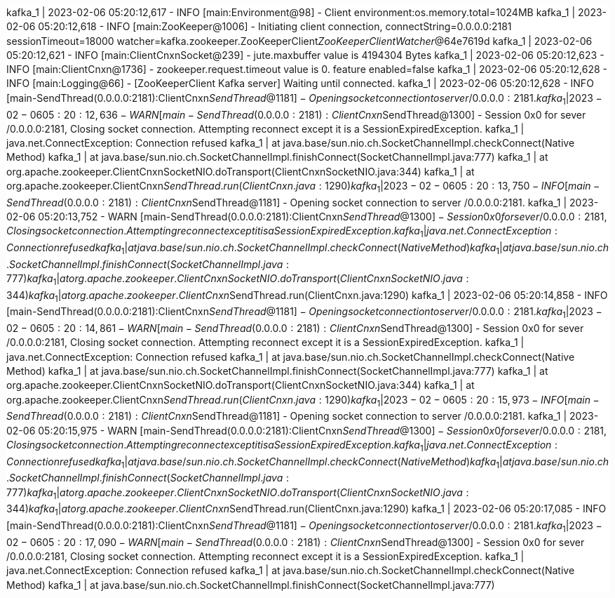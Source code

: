 kafka_1      | 2023-02-06 05:20:12,617 - INFO  [main:Environment@98] - Client environment:os.memory.total=1024MB
kafka_1      | 2023-02-06 05:20:12,618 - INFO  [main:ZooKeeper@1006] - Initiating client connection, connectString=0.0.0.0:2181 sessionTimeout=18000 watcher=kafka.zookeeper.ZooKeeperClient$ZooKeeperClientWatcher$@64e7619d
kafka_1      | 2023-02-06 05:20:12,621 - INFO  [main:ClientCnxnSocket@239] - jute.maxbuffer value is 4194304 Bytes
kafka_1      | 2023-02-06 05:20:12,623 - INFO  [main:ClientCnxn@1736] - zookeeper.request.timeout value is 0. feature enabled=false
kafka_1      | 2023-02-06 05:20:12,628 - INFO  [main:Logging@66] - [ZooKeeperClient Kafka server] Waiting until connected.
kafka_1      | 2023-02-06 05:20:12,628 - INFO  [main-SendThread(0.0.0.0:2181):ClientCnxn$SendThread@1181] - Opening socket connection to server /0.0.0.0:2181.
kafka_1      | 2023-02-06 05:20:12,636 - WARN  [main-SendThread(0.0.0.0:2181):ClientCnxn$SendThread@1300] - Session 0x0 for sever /0.0.0.0:2181, Closing socket connection. Attempting reconnect except it is a SessionExpiredException.
kafka_1      | java.net.ConnectException: Connection refused
kafka_1      |  at java.base/sun.nio.ch.SocketChannelImpl.checkConnect(Native Method)
kafka_1      |  at java.base/sun.nio.ch.SocketChannelImpl.finishConnect(SocketChannelImpl.java:777)
kafka_1      |  at org.apache.zookeeper.ClientCnxnSocketNIO.doTransport(ClientCnxnSocketNIO.java:344)
kafka_1      |  at org.apache.zookeeper.ClientCnxn$SendThread.run(ClientCnxn.java:1290)
kafka_1      | 2023-02-06 05:20:13,750 - INFO  [main-SendThread(0.0.0.0:2181):ClientCnxn$SendThread@1181] - Opening socket connection to server /0.0.0.0:2181.
kafka_1      | 2023-02-06 05:20:13,752 - WARN  [main-SendThread(0.0.0.0:2181):ClientCnxn$SendThread@1300] - Session 0x0 for sever /0.0.0.0:2181, Closing socket connection. Attempting reconnect except it is a SessionExpiredException.
kafka_1      | java.net.ConnectException: Connection refused
kafka_1      |  at java.base/sun.nio.ch.SocketChannelImpl.checkConnect(Native Method)
kafka_1      |  at java.base/sun.nio.ch.SocketChannelImpl.finishConnect(SocketChannelImpl.java:777)
kafka_1      |  at org.apache.zookeeper.ClientCnxnSocketNIO.doTransport(ClientCnxnSocketNIO.java:344)
kafka_1      |  at org.apache.zookeeper.ClientCnxn$SendThread.run(ClientCnxn.java:1290)
kafka_1      | 2023-02-06 05:20:14,858 - INFO  [main-SendThread(0.0.0.0:2181):ClientCnxn$SendThread@1181] - Opening socket connection to server /0.0.0.0:2181.
kafka_1      | 2023-02-06 05:20:14,861 - WARN  [main-SendThread(0.0.0.0:2181):ClientCnxn$SendThread@1300] - Session 0x0 for sever /0.0.0.0:2181, Closing socket connection. Attempting reconnect except it is a SessionExpiredException.
kafka_1      | java.net.ConnectException: Connection refused
kafka_1      |  at java.base/sun.nio.ch.SocketChannelImpl.checkConnect(Native Method)
kafka_1      |  at java.base/sun.nio.ch.SocketChannelImpl.finishConnect(SocketChannelImpl.java:777)
kafka_1      |  at org.apache.zookeeper.ClientCnxnSocketNIO.doTransport(ClientCnxnSocketNIO.java:344)
kafka_1      |  at org.apache.zookeeper.ClientCnxn$SendThread.run(ClientCnxn.java:1290)
kafka_1      | 2023-02-06 05:20:15,973 - INFO  [main-SendThread(0.0.0.0:2181):ClientCnxn$SendThread@1181] - Opening socket connection to server /0.0.0.0:2181.
kafka_1      | 2023-02-06 05:20:15,975 - WARN  [main-SendThread(0.0.0.0:2181):ClientCnxn$SendThread@1300] - Session 0x0 for sever /0.0.0.0:2181, Closing socket connection. Attempting reconnect except it is a SessionExpiredException.
kafka_1      | java.net.ConnectException: Connection refused
kafka_1      |  at java.base/sun.nio.ch.SocketChannelImpl.checkConnect(Native Method)
kafka_1      |  at java.base/sun.nio.ch.SocketChannelImpl.finishConnect(SocketChannelImpl.java:777)
kafka_1      |  at org.apache.zookeeper.ClientCnxnSocketNIO.doTransport(ClientCnxnSocketNIO.java:344)
kafka_1      |  at org.apache.zookeeper.ClientCnxn$SendThread.run(ClientCnxn.java:1290)
kafka_1      | 2023-02-06 05:20:17,085 - INFO  [main-SendThread(0.0.0.0:2181):ClientCnxn$SendThread@1181] - Opening socket connection to server /0.0.0.0:2181.
kafka_1      | 2023-02-06 05:20:17,090 - WARN  [main-SendThread(0.0.0.0:2181):ClientCnxn$SendThread@1300] - Session 0x0 for sever /0.0.0.0:2181, Closing socket connection. Attempting reconnect except it is a SessionExpiredException.
kafka_1      | java.net.ConnectException: Connection refused
kafka_1      |  at java.base/sun.nio.ch.SocketChannelImpl.checkConnect(Native Method)
kafka_1      |  at java.base/sun.nio.ch.SocketChannelImpl.finishConnect(SocketChannelImpl.java:777)
